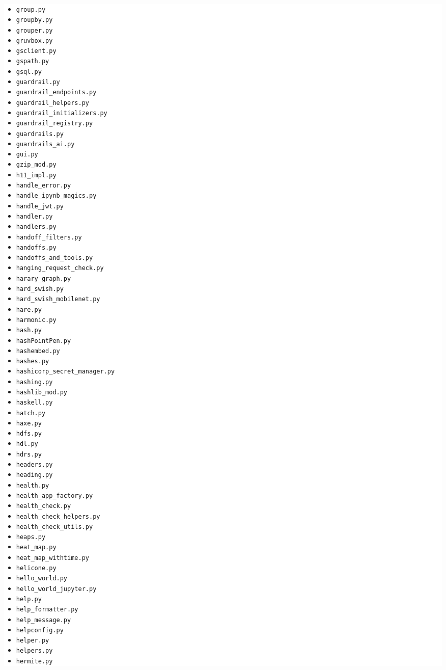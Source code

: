 - `group.py`
- `groupby.py`
- `grouper.py`
- `gruvbox.py`
- `gsclient.py`
- `gspath.py`
- `gsql.py`
- `guardrail.py`
- `guardrail_endpoints.py`
- `guardrail_helpers.py`
- `guardrail_initializers.py`
- `guardrail_registry.py`
- `guardrails.py`
- `guardrails_ai.py`
- `gui.py`
- `gzip_mod.py`
- `h11_impl.py`
- `handle_error.py`
- `handle_ipynb_magics.py`
- `handle_jwt.py`
- `handler.py`
- `handlers.py`
- `handoff_filters.py`
- `handoffs.py`
- `handoffs_and_tools.py`
- `hanging_request_check.py`
- `harary_graph.py`
- `hard_swish.py`
- `hard_swish_mobilenet.py`
- `hare.py`
- `harmonic.py`
- `hash.py`
- `hashPointPen.py`
- `hashembed.py`
- `hashes.py`
- `hashicorp_secret_manager.py`
- `hashing.py`
- `hashlib_mod.py`
- `haskell.py`
- `hatch.py`
- `haxe.py`
- `hdfs.py`
- `hdl.py`
- `hdrs.py`
- `headers.py`
- `heading.py`
- `health.py`
- `health_app_factory.py`
- `health_check.py`
- `health_check_helpers.py`
- `health_check_utils.py`
- `heaps.py`
- `heat_map.py`
- `heat_map_withtime.py`
- `helicone.py`
- `hello_world.py`
- `hello_world_jupyter.py`
- `help.py`
- `help_formatter.py`
- `help_message.py`
- `helpconfig.py`
- `helper.py`
- `helpers.py`
- `hermite.py`